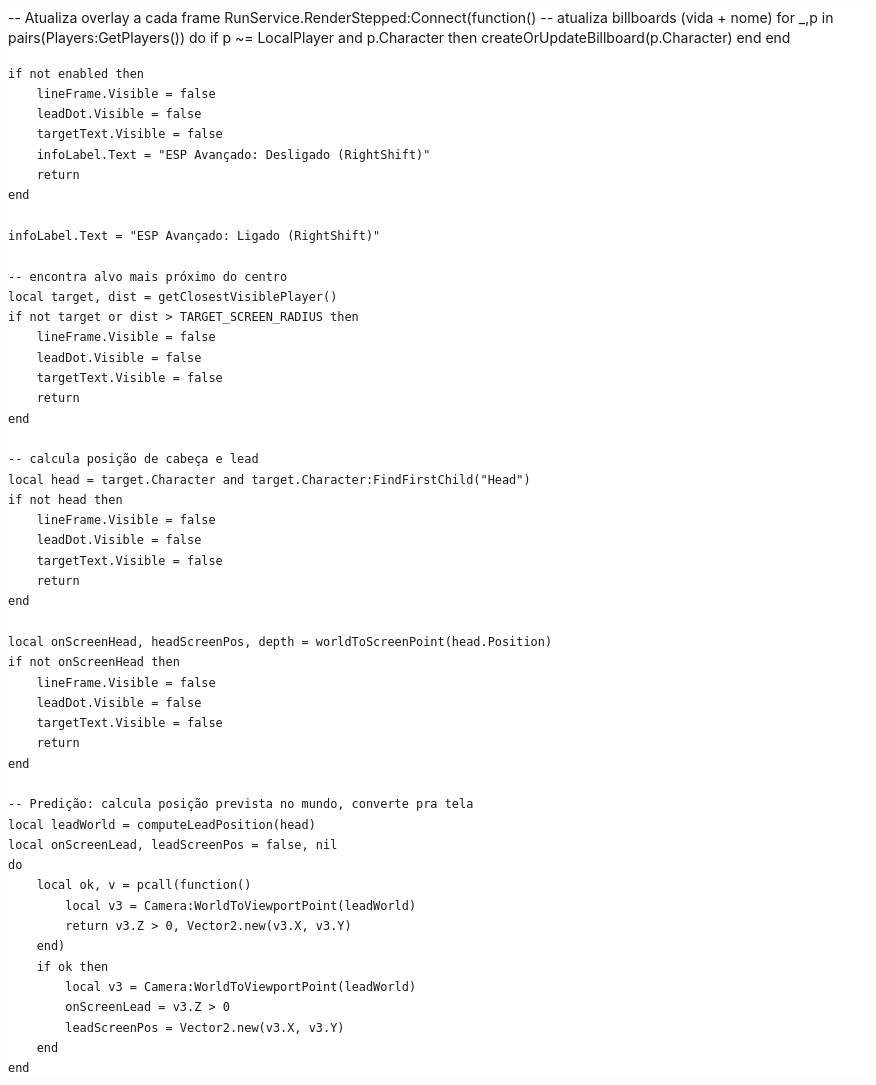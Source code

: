 -- Atualiza overlay a cada frame
RunService.RenderStepped:Connect(function()
    -- atualiza billboards (vida + nome)
    for _,p in pairs(Players:GetPlayers()) do
        if p ~= LocalPlayer and p.Character then
            createOrUpdateBillboard(p.Character)
        end
    end

    if not enabled then
        lineFrame.Visible = false
        leadDot.Visible = false
        targetText.Visible = false
        infoLabel.Text = "ESP Avançado: Desligado (RightShift)"
        return
    end

    infoLabel.Text = "ESP Avançado: Ligado (RightShift)"

    -- encontra alvo mais próximo do centro
    local target, dist = getClosestVisiblePlayer()
    if not target or dist > TARGET_SCREEN_RADIUS then
        lineFrame.Visible = false
        leadDot.Visible = false
        targetText.Visible = false
        return
    end

    -- calcula posição de cabeça e lead
    local head = target.Character and target.Character:FindFirstChild("Head")
    if not head then
        lineFrame.Visible = false
        leadDot.Visible = false
        targetText.Visible = false
        return
    end

    local onScreenHead, headScreenPos, depth = worldToScreenPoint(head.Position)
    if not onScreenHead then
        lineFrame.Visible = false
        leadDot.Visible = false
        targetText.Visible = false
        return
    end

    -- Predição: calcula posição prevista no mundo, converte pra tela
    local leadWorld = computeLeadPosition(head)
    local onScreenLead, leadScreenPos = false, nil
    do
        local ok, v = pcall(function()
            local v3 = Camera:WorldToViewportPoint(leadWorld)
            return v3.Z > 0, Vector2.new(v3.X, v3.Y)
        end)
        if ok then
            local v3 = Camera:WorldToViewportPoint(leadWorld)
            onScreenLead = v3.Z > 0
            leadScreenPos = Vector2.new(v3.X, v3.Y)
        end
    end
